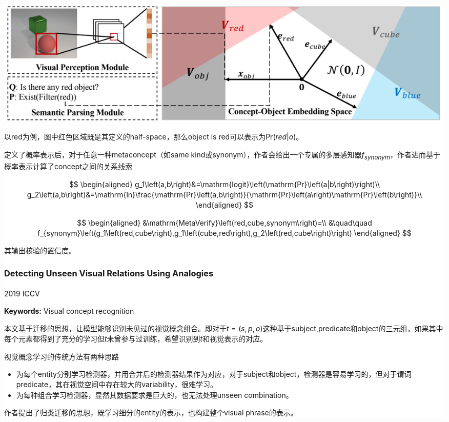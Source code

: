 ![image-20200219205843176](imgs\image-20200219205843176.png)

以red为例，图中红色区域既是其定义的half-space，那么object is red可以表示为$\mathrm{Pr}\left(red|o\right)$。

定义了概率表示后，对于任意一种metaconcept（如same kind或synonym），作者会给出一个专属的多层感知器$f_{synonym}$，作者进而基于概率表示计算了concept之间的关系线索


$$
\begin{aligned}
g_1\left(a,b\right)&=\mathrm{logit}\left(\mathrm{Pr}\left(a|b\right)\right)\\
g_2\left(a,b\right)&=\mathrm{ln}\frac{\mathrm{Pr}\left(a,b\right)}{\mathrm{Pr}\left(a\right)\mathrm{Pr}\left(b\right)}\\
\end{aligned}
$$

$$
\begin{aligned}
&\mathrm{MetaVerify}\left(red,cube,synonym\right)=\\
&\quad\quad f_{synonym}\left(g_1\left(red,cube\right),g_1\left(cube,red\right),g_2\left(red,cube\right)\right)
\end{aligned}
$$

其输出核验的置信度。

### Detecting Unseen Visual Relations Using Analogies 

2019 ICCV

**Keywords:** Visual concept recognition

本文基于迁移的思想，让模型能够识别未见过的视觉概念组合。即对于$t=\left(s,p,o\right)$这种基于subject,predicate和object的三元组，如果其中每个元素都得到了充分的学习但$t$未曾参与过训练，希望识别到$t$和视觉表示的对应。

视觉概念学习的传统方法有两种思路

* 为每个entity分别学习检测器，并用合并后的检测器结果作为对应，对于subject和object，检测器是容易学习的，但对于谓词predicate，其在视觉空间中存在较大的variability，很难学习。
* 为每种组合学习检测器，显然其数据要求是巨大的，也无法处理unseen combination。

作者提出了归类迁移的思想，既学习细分的entity的表示，也构建整个visual phrase的表示。
